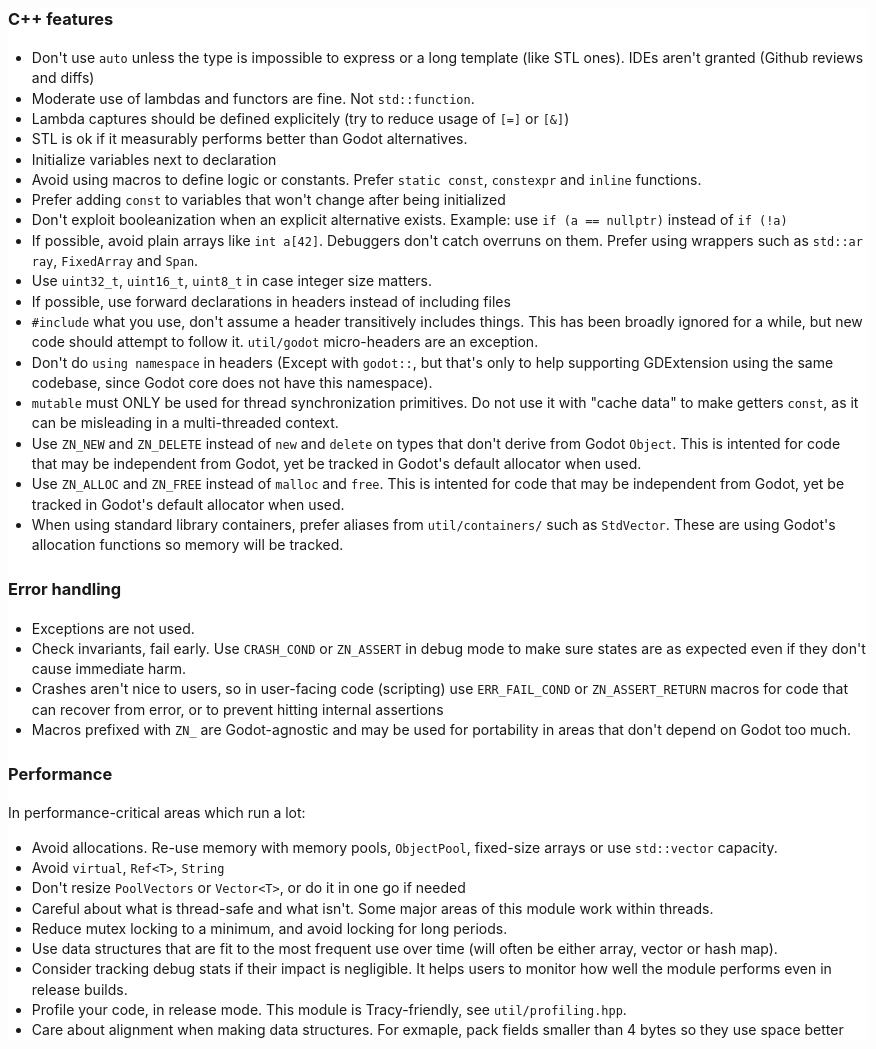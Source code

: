 ### C++ features

- Don't use `auto` unless the type is impossible to express or a long template (like STL ones). IDEs aren't granted (Github reviews and diffs)
- Moderate use of lambdas and functors are fine. Not `std::function`.
- Lambda captures should be defined explicitely (try to reduce usage of `[=]` or `[&]`)
- STL is ok if it measurably performs better than Godot alternatives.
- Initialize variables next to declaration
- Avoid using macros to define logic or constants. Prefer `static const`, `constexpr` and `inline` functions.
- Prefer adding `const` to variables that won't change after being initialized
- Don't exploit booleanization when an explicit alternative exists. Example: use `if (a == nullptr)` instead of `if (!a)`
- If possible, avoid plain arrays like `int a[42]`. Debuggers don't catch overruns on them. Prefer using wrappers such as `std::array`, `FixedArray` and `Span`.
- Use `uint32_t`, `uint16_t`, `uint8_t` in case integer size matters.
- If possible, use forward declarations in headers instead of including files
- `#include` what you use, don't assume a header transitively includes things. This has been broadly ignored for a while, but new code should attempt to follow it. `util/godot` micro-headers are an exception.
- Don't do `using namespace` in headers (Except with `godot::`, but that's only to help supporting GDExtension using the same codebase, since Godot core does not have this namespace).
- `mutable` must ONLY be used for thread synchronization primitives. Do not use it with "cache data" to make getters `const`, as it can be misleading in a multi-threaded context.
- Use `ZN_NEW` and `ZN_DELETE` instead of `new` and `delete` on types that don't derive from Godot `Object`. This is intented for code that may be independent from Godot, yet be tracked in Godot's default allocator when used.
- Use `ZN_ALLOC` and `ZN_FREE` instead of `malloc` and `free`. This is intented for code that may be independent from Godot, yet be tracked in Godot's default allocator when used.
- When using standard library containers, prefer aliases from `util/containers/` such as `StdVector`. These are using Godot's allocation functions so memory will be tracked.

### Error handling

- Exceptions are not used.
- Check invariants, fail early. Use `CRASH_COND` or `ZN_ASSERT` in debug mode to make sure states are as expected even if they don't cause immediate harm.
- Crashes aren't nice to users, so in user-facing code (scripting) use `ERR_FAIL_COND` or `ZN_ASSERT_RETURN` macros for code that can recover from error, or to prevent hitting internal assertions
- Macros prefixed with `ZN_` are Godot-agnostic and may be used for portability in areas that don't depend on Godot too much.

### Performance

In performance-critical areas which run a lot:

- Avoid allocations. Re-use memory with memory pools, `ObjectPool`, fixed-size arrays or use `std::vector` capacity.
- Avoid `virtual`, `Ref<T>`, `String`
- Don't resize `PoolVectors` or `Vector<T>`, or do it in one go if needed
- Careful about what is thread-safe and what isn't. Some major areas of this module work within threads.
- Reduce mutex locking to a minimum, and avoid locking for long periods.
- Use data structures that are fit to the most frequent use over time (will often be either array, vector or hash map).
- Consider tracking debug stats if their impact is negligible. It helps users to monitor how well the module performs even in release builds.
- Profile your code, in release mode. This module is Tracy-friendly, see `util/profiling.hpp`.
- Care about alignment when making data structures. For exmaple, pack fields smaller than 4 bytes so they use space better
